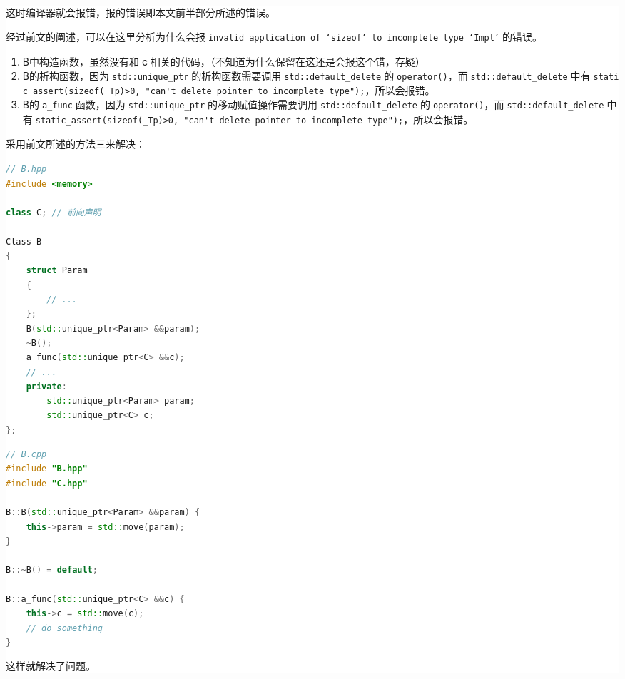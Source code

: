 这时编译器就会报错，报的错误即本文前半部分所述的错误。

经过前文的阐述，可以在这里分析为什么会报 `invalid application of ‘sizeof’ to incomplete type ‘Impl’` 的错误。

1. B中构造函数，虽然没有和 c 相关的代码，（不知道为什么保留在这还是会报这个错，存疑）
2. B的析构函数，因为 `std::unique_ptr` 的析构函数需要调用 `std::default_delete` 的 `operator()`，而 `std::default_delete` 中有 `static_assert(sizeof(_Tp)>0, "can't delete pointer to incomplete type");`，所以会报错。
3. B的 `a_func` 函数，因为 `std::unique_ptr` 的移动赋值操作需要调用 `std::default_delete` 的 `operator()`，而 `std::default_delete` 中有 `static_assert(sizeof(_Tp)>0, "can't delete pointer to incomplete type");`，所以会报错。

采用前文所述的方法三来解决：

```cpp
// B.hpp
#include <memory>

class C; // 前向声明

Class B
{
    struct Param
    {
        // ...
    };
    B(std::unique_ptr<Param> &&param);
    ~B();
    a_func(std::unique_ptr<C> &&c);
    // ...
    private:
        std::unique_ptr<Param> param;
        std::unique_ptr<C> c;
};
```

```cpp
// B.cpp
#include "B.hpp"
#include "C.hpp"

B::B(std::unique_ptr<Param> &&param) {
    this->param = std::move(param);
}

B::~B() = default;

B::a_func(std::unique_ptr<C> &&c) {
    this->c = std::move(c);
    // do something
}
```

这样就解决了问题。